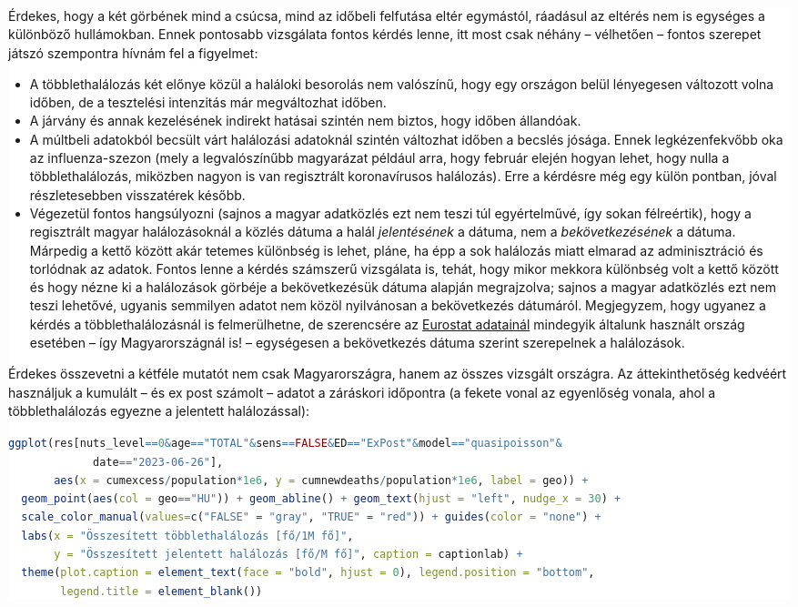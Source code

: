 Érdekes, hogy a két görbének mind a csúcsa, mind az időbeli felfutása
eltér egymástól, ráadásul az eltérés nem is egységes a különböző
hullámokban. Ennek pontosabb vizsgálata fontos kérdés lenne, itt most
csak néhány – vélhetően – fontos szerepet játszó szempontra hívnám fel a
figyelmet:

- A többlethalálozás két előnye közül a haláloki besorolás nem
  valószínű, hogy egy országon belül lényegesen változott volna időben,
  de a tesztelési intenzitás már megváltozhat időben.
- A járvány és annak kezelésének indirekt hatásai szintén nem biztos,
  hogy időben állandóak.
- A múltbeli adatokból becsült várt halálozási adatoknál szintén
  változhat időben a becslés jósága. Ennek legkézenfekvőbb oka az
  influenza-szezon (mely a legvalószínűbb magyarázat például arra, hogy
  február elején hogyan lehet, hogy nulla a többlethalálozás, miközben
  nagyon is van regisztrált koronavírusos halálozás). Erre a kérdésre
  még egy külön pontban, jóval részletesebben visszatérek később.
- Végezetül fontos hangsúlyozni (sajnos a magyar adatközlés ezt nem
  teszi túl egyértelművé, így sokan félreértik), hogy a regisztrált
  magyar halálozásoknál a közlés dátuma a halál *jelentésének* a dátuma,
  nem a *bekövetkezésének* a dátuma. Márpedig a kettő között akár
  tetemes különbség is lehet, pláne, ha épp a sok halálozás miatt
  elmarad az adminisztráció és torlódnak az adatok. Fontos lenne a
  kérdés számszerű vizsgálata is, tehát, hogy mikor mekkora különbség
  volt a kettő között és hogy nézne ki a halálozások görbéje a
  bekövetkezésük dátuma alapján megrajzolva; sajnos a magyar adatközlés
  ezt nem teszi lehetővé, ugyanis semmilyen adatot nem közöl nyilvánosan
  a bekövetkezés dátumáról. Megjegyzem, hogy ugyanez a kérdés a
  többlethalálozásnál is felmerülhetne, de szerencsére az [Eurostat
  adatainál](https://ec.europa.eu/eurostat/cache/metadata/en/demomwk_esms.htm#coher_compar1706014835120)
  mindegyik általunk használt ország esetében – így Magyarországnál is!
  – egységesen a bekövetkezés dátuma szerint szerepelnek a halálozások.

Érdekes összevetni a kétféle mutatót nem csak Magyarországra, hanem az
összes vizsgált országra. Az áttekinthetőség kedvéért használjuk a
kumulált – és ex post számolt – adatot a záráskori időpontra (a fekete
vonal az egyenlőség vonala, ahol a többlethalálozás egyezne a jelentett
halálozással):

``` r
ggplot(res[nuts_level==0&age=="TOTAL"&sens==FALSE&ED=="ExPost"&model=="quasipoisson"&
             date=="2023-06-26"],
       aes(x = cumexcess/population*1e6, y = cumnewdeaths/population*1e6, label = geo)) +
  geom_point(aes(col = geo=="HU")) + geom_abline() + geom_text(hjust = "left", nudge_x = 30) +
  scale_color_manual(values=c("FALSE" = "gray", "TRUE" = "red")) + guides(color = "none") +
  labs(x = "Összesített többlethalálozás [fő/1M fő]",
       y = "Összesített jelentett halálozás [fő/M fő]", caption = captionlab) +
  theme(plot.caption = element_text(face = "bold", hjust = 0), legend.position = "bottom",
        legend.title = element_blank())
```
